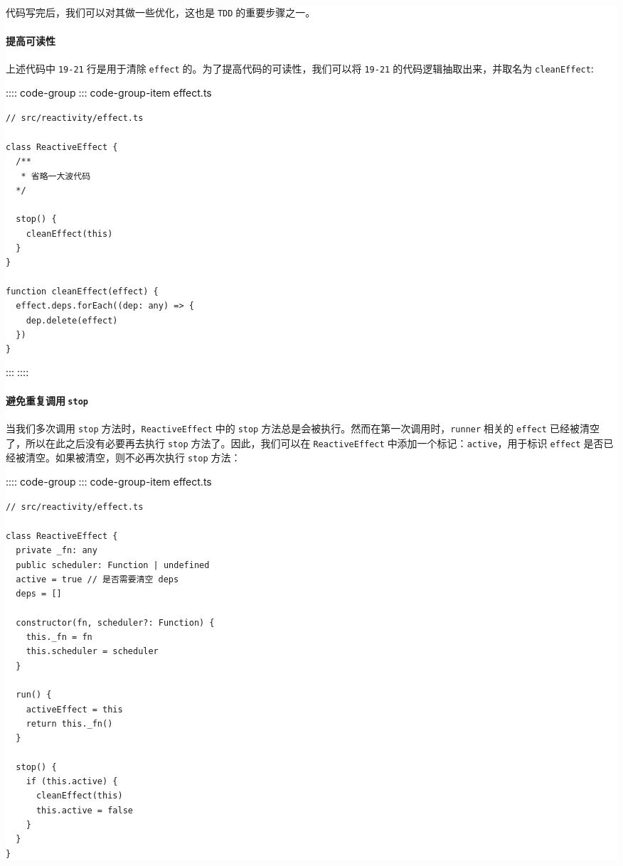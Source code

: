 代码写完后，我们可以对其做一些优化，这也是 `TDD` 的重要步骤之一。

#### 提高可读性

上述代码中 `19-21` 行是用于清除 `effect` 的。为了提高代码的可读性，我们可以将 `19-21` 的代码逻辑抽取出来，并取名为 `cleanEffect`:

:::: code-group
::: code-group-item effect.ts

```ts{9,13-17}
// src/reactivity/effect.ts

class ReactiveEffect {
  /**
   * 省略一大波代码
  */
  
  stop() {
    cleanEffect(this)
  }
}

function cleanEffect(effect) {
  effect.deps.forEach((dep: any) => {
    dep.delete(effect)
  })
}
```

:::
::::

#### 避免重复调用 `stop`

当我们多次调用 `stop` 方法时，`ReactiveEffect` 中的 `stop` 方法总是会被执行。然而在第一次调用时，`runner` 相关的 `effect` 已经被清空了，所以在此之后没有必要再去执行 `stop` 方法了。因此，我们可以在 `ReactiveEffect` 中添加一个标记：`active`，用于标识 `effect` 是否已经被清空。如果被清空，则不必再次执行 `stop` 方法：

:::: code-group
::: code-group-item effect.ts

```ts{6,20-23}
// src/reactivity/effect.ts

class ReactiveEffect {
  private _fn: any
  public scheduler: Function | undefined
  active = true // 是否需要清空 deps
  deps = []
  
  constructor(fn, scheduler?: Function) {
    this._fn = fn
    this.scheduler = scheduler
  }

  run() {
    activeEffect = this
    return this._fn()
  }

  stop() {
    if (this.active) {
      cleanEffect(this)
      this.active = false
    }
  }
}
```